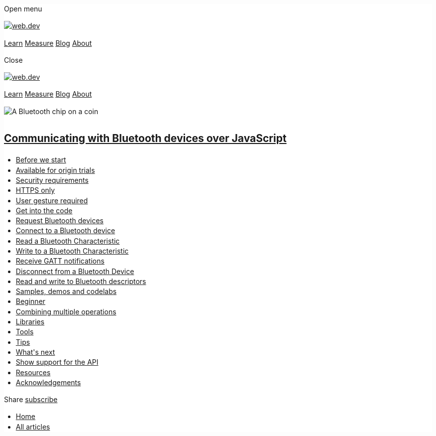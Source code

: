 <span class="w-tooltip w-tooltip--left">Open menu</span>

<a href="/" class="header-default__logo-link gc-analytics-event"><img src="/images/lockup.svg" alt="web.dev" class="header-default__logo" width="125" height="30" /></a>

<a href="/learn/" class="header-default__link gc-analytics-event">Learn</a> <a href="/measure/" class="header-default__link gc-analytics-event">Measure</a> <a href="/blog/" class="header-default__link gc-analytics-event">Blog</a> <a href="/about/" class="header-default__link gc-analytics-event">About</a>

<span class="w-tooltip">Close</span>

<a href="/" class="gc-analytics-event"><img src="/images/lockup.svg" alt="web.dev" class="drawer-default__logo" width="125" height="30" /></a>

<a href="/learn/" class="drawer-default__link gc-analytics-event">Learn</a> <a href="/measure/" class="drawer-default__link gc-analytics-event">Measure</a> <a href="/blog/" class="drawer-default__link gc-analytics-event">Blog</a> <a href="/about/" class="drawer-default__link gc-analytics-event">About</a>

<img src="https://web-dev.imgix.net/image/admin/CME5IVhdn0pngs7jAlFX.jpg?auto=format" alt="A Bluetooth chip on a coin" class="w-hero w-hero--cover" sizes="100vw" srcset="https://web-dev.imgix.net/image/admin/CME5IVhdn0pngs7jAlFX.jpg?auto=format&amp;w=200 200w,     https://web-dev.imgix.net/image/admin/CME5IVhdn0pngs7jAlFX.jpg?auto=format&amp;w=228 228w,     https://web-dev.imgix.net/image/admin/CME5IVhdn0pngs7jAlFX.jpg?auto=format&amp;w=260 260w,     https://web-dev.imgix.net/image/admin/CME5IVhdn0pngs7jAlFX.jpg?auto=format&amp;w=296 296w,     https://web-dev.imgix.net/image/admin/CME5IVhdn0pngs7jAlFX.jpg?auto=format&amp;w=338 338w,     https://web-dev.imgix.net/image/admin/CME5IVhdn0pngs7jAlFX.jpg?auto=format&amp;w=385 385w,     https://web-dev.imgix.net/image/admin/CME5IVhdn0pngs7jAlFX.jpg?auto=format&amp;w=439 439w,     https://web-dev.imgix.net/image/admin/CME5IVhdn0pngs7jAlFX.jpg?auto=format&amp;w=500 500w,     https://web-dev.imgix.net/image/admin/CME5IVhdn0pngs7jAlFX.jpg?auto=format&amp;w=571 571w,     https://web-dev.imgix.net/image/admin/CME5IVhdn0pngs7jAlFX.jpg?auto=format&amp;w=650 650w,     https://web-dev.imgix.net/image/admin/CME5IVhdn0pngs7jAlFX.jpg?auto=format&amp;w=741 741w,     https://web-dev.imgix.net/image/admin/CME5IVhdn0pngs7jAlFX.jpg?auto=format&amp;w=845 845w,     https://web-dev.imgix.net/image/admin/CME5IVhdn0pngs7jAlFX.jpg?auto=format&amp;w=964 964w,     https://web-dev.imgix.net/image/admin/CME5IVhdn0pngs7jAlFX.jpg?auto=format&amp;w=1098 1098w,     https://web-dev.imgix.net/image/admin/CME5IVhdn0pngs7jAlFX.jpg?auto=format&amp;w=1252 1252w,     https://web-dev.imgix.net/image/admin/CME5IVhdn0pngs7jAlFX.jpg?auto=format&amp;w=1428 1428w,     https://web-dev.imgix.net/image/admin/CME5IVhdn0pngs7jAlFX.jpg?auto=format&amp;w=1600 1600w" width="1600" height="480" />

## <a href="#communicating-with-bluetooth-devices-over-javascript" class="w-toc__header--link">Communicating with Bluetooth devices over JavaScript</a>

- [Before we start](#before-we-start)
- [Available for origin trials](#available-for-origin-trials)
- [Security requirements](#security-requirements)
- [HTTPS only](#https-only)
- [User gesture required](#user-gesture-required)
- [Get into the code](#get-into-the-code)
- [Request Bluetooth devices](#request)
- [Connect to a Bluetooth device](#connect)
- [Read a Bluetooth Characteristic](#read)
- [Write to a Bluetooth Characteristic](#write)
- [Receive GATT notifications](#notifications)
- [Disconnect from a Bluetooth Device](#disconnect)
- [Read and write to Bluetooth descriptors](#descriptors)
- [Samples, demos and codelabs](#samples-demos-and-codelabs)
- [Beginner](#beginner)
- [Combining multiple operations](#combining-multiple-operations)
- [Libraries](#libraries)
- [Tools](#tools)
- [Tips](#tips)
- [What's next](#what's-next)
- [Show support for the API](#show-support-for-the-api)
- [Resources](#resources)
- [Acknowledgements](#acknowledgements)

Share <a href="/newsletter/" class="w-actions__fab w-actions__fab--subscribe gc-analytics-event"><span>subscribe</span></a>

- <a href="/" class="w-breadcrumbs__link w-breadcrumbs__link--left-justify gc-analytics-event">Home</a>
- <a href="/blog" class="w-breadcrumbs__link gc-analytics-event">All articles</a>

